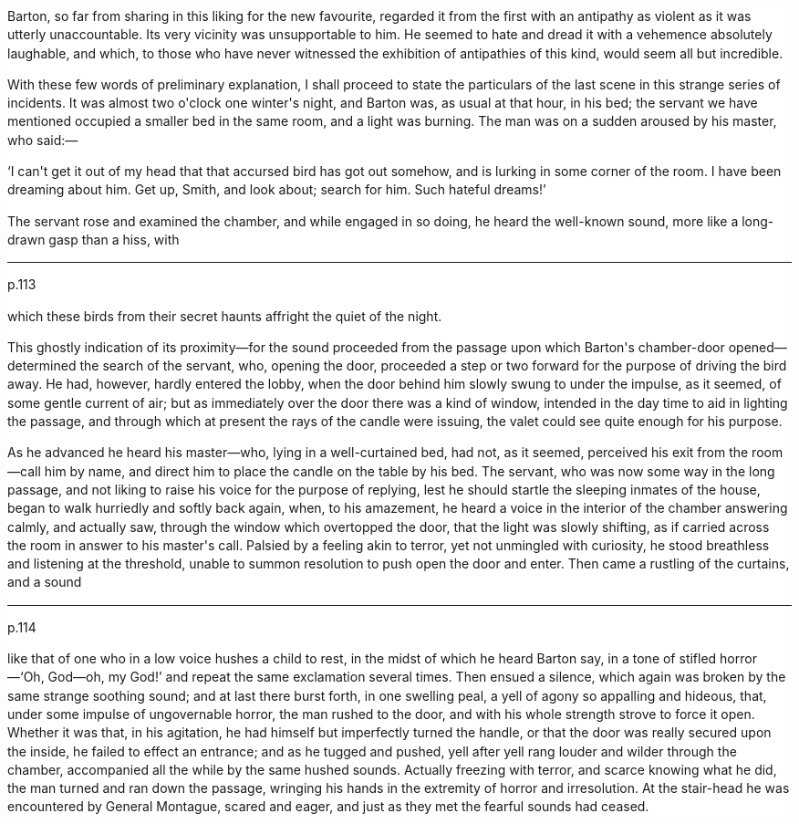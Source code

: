 Barton, so far from sharing in this liking for the new favourite, regarded it from the first with an antipathy as violent as it was utterly unaccountable. Its very vicinity was unsupportable to him. He seemed to hate and dread it with a vehemence absolutely laughable, and which, to those who have never witnessed the exhibition of antipathies of this kind, would seem all but incredible.


With these few words of preliminary explanation, I shall proceed to state the particulars of the last scene in this strange series of incidents. It was almost two o'clock one winter's night, and Barton was, as usual at that hour, in his bed; the servant we have mentioned occupied a smaller bed in the same room, and a light was burning. The man was on a sudden aroused by his master, who said:—


‘I can't get it out of my head that that accursed bird has got out somehow, and is lurking in some corner of the room. I have been dreaming about him. Get up, Smith, and look about; search for him. Such hateful dreams!’


The servant rose and examined the chamber, and while engaged in so doing, he heard the well-known sound, more like a long-drawn gasp than a hiss, with



---

p.113




 which these birds from their secret haunts affright the quiet of the night.


This ghostly indication of its proximity—for the sound proceeded from the passage upon which Barton's chamber-door opened—determined the search of the servant, who, opening the door, proceeded a step or two forward for the purpose of driving the bird away. He had, however, hardly entered the lobby, when the door behind him slowly swung to under the impulse, as it seemed, of some gentle current of air; but as immediately over the door there was a kind of window, intended in the day time to aid in lighting the passage, and through which at present the rays of the candle were issuing, the valet could see quite enough for his purpose.


As he advanced he heard his master—who, lying in a well-curtained bed, had not, as it seemed, perceived his exit from the room—call him by name, and direct him to place the candle on the table by his bed. The servant, who was now some way in the long passage, and not liking to raise his voice for the purpose of replying, lest he should startle the sleeping inmates of the house, began to walk hurriedly and softly back again, when, to his amazement, he heard a voice in the interior of the chamber answering calmly, and actually saw, through the window which overtopped the door, that the light was slowly shifting, as if carried across the room in answer to his master's call. Palsied by a feeling akin to terror, yet not unmingled with curiosity, he stood breathless and listening at the threshold, unable to summon resolution to push open the door and enter. Then came a rustling of the curtains, and a sound



---

p.114




 like that of one who in a low voice hushes a child to rest, in the midst of which he heard Barton say, in a tone of stifled horror—‘Oh, God—oh, my God!’ and repeat the same exclamation several times. Then ensued a silence, which again was broken by the same strange soothing sound; and at last there burst forth, in one swelling peal, a yell of agony so appalling and hideous, that, under some impulse of ungovernable horror, the man rushed to the door, and with his whole strength strove to force it open. Whether it was that, in his agitation, he had himself but imperfectly turned the handle, or that the door was really secured upon the inside, he failed to effect an entrance; and as he tugged and pushed, yell after yell rang louder and wilder through the chamber, accompanied all the while by the same hushed sounds. Actually freezing with terror, and scarce knowing what he did, the man turned and ran down the passage, wringing his hands in the extremity of horror and irresolution. At the stair-head he was encountered by General Montague, scared and eager, and just as they met the fearful sounds had ceased.
